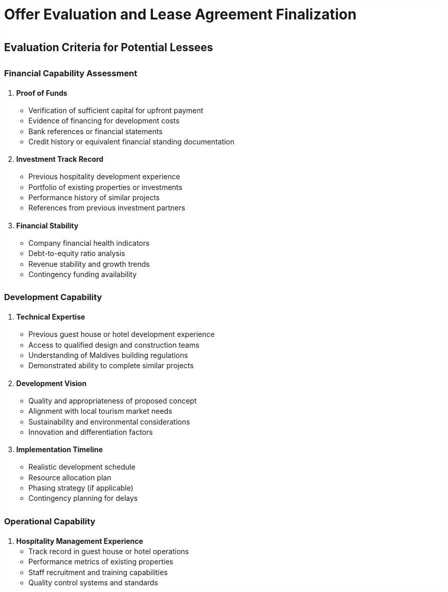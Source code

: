 # Offer Evaluation and Lease Agreement Finalization

## Evaluation Criteria for Potential Lessees

### Financial Capability Assessment

1. **Proof of Funds**
   - Verification of sufficient capital for upfront payment
   - Evidence of financing for development costs
   - Bank references or financial statements
   - Credit history or equivalent financial standing documentation

2. **Investment Track Record**
   - Previous hospitality development experience
   - Portfolio of existing properties or investments
   - Performance history of similar projects
   - References from previous investment partners

3. **Financial Stability**
   - Company financial health indicators
   - Debt-to-equity ratio analysis
   - Revenue stability and growth trends
   - Contingency funding availability

### Development Capability

1. **Technical Expertise**
   - Previous guest house or hotel development experience
   - Access to qualified design and construction teams
   - Understanding of Maldives building regulations
   - Demonstrated ability to complete similar projects

2. **Development Vision**
   - Quality and appropriateness of proposed concept
   - Alignment with local tourism market needs
   - Sustainability and environmental considerations
   - Innovation and differentiation factors

3. **Implementation Timeline**
   - Realistic development schedule
   - Resource allocation plan
   - Phasing strategy (if applicable)
   - Contingency planning for delays

### Operational Capability

1. **Hospitality Management Experience**
   - Track record in guest house or hotel operations
   - Performance metrics of existing properties
   - Staff recruitment and training capabilities
   - Quality control systems and standards

